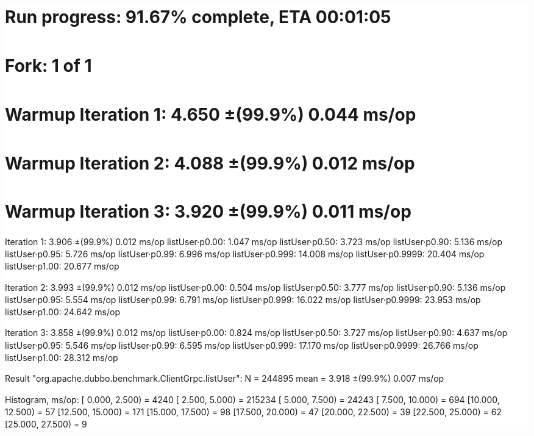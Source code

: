 # Run progress: 91.67% complete, ETA 00:01:05
# Fork: 1 of 1
# Warmup Iteration   1: 4.650 ±(99.9%) 0.044 ms/op
# Warmup Iteration   2: 4.088 ±(99.9%) 0.012 ms/op
# Warmup Iteration   3: 3.920 ±(99.9%) 0.011 ms/op
Iteration   1: 3.906 ±(99.9%) 0.012 ms/op
                 listUser·p0.00:   1.047 ms/op
                 listUser·p0.50:   3.723 ms/op
                 listUser·p0.90:   5.136 ms/op
                 listUser·p0.95:   5.726 ms/op
                 listUser·p0.99:   6.996 ms/op
                 listUser·p0.999:  14.008 ms/op
                 listUser·p0.9999: 20.404 ms/op
                 listUser·p1.00:   20.677 ms/op

Iteration   2: 3.993 ±(99.9%) 0.012 ms/op
                 listUser·p0.00:   0.504 ms/op
                 listUser·p0.50:   3.777 ms/op
                 listUser·p0.90:   5.136 ms/op
                 listUser·p0.95:   5.554 ms/op
                 listUser·p0.99:   6.791 ms/op
                 listUser·p0.999:  16.022 ms/op
                 listUser·p0.9999: 23.953 ms/op
                 listUser·p1.00:   24.642 ms/op

Iteration   3: 3.858 ±(99.9%) 0.012 ms/op
                 listUser·p0.00:   0.824 ms/op
                 listUser·p0.50:   3.727 ms/op
                 listUser·p0.90:   4.637 ms/op
                 listUser·p0.95:   5.546 ms/op
                 listUser·p0.99:   6.595 ms/op
                 listUser·p0.999:  17.170 ms/op
                 listUser·p0.9999: 26.766 ms/op
                 listUser·p1.00:   28.312 ms/op



Result "org.apache.dubbo.benchmark.ClientGrpc.listUser":
  N = 244895
  mean =      3.918 ±(99.9%) 0.007 ms/op

  Histogram, ms/op:
    [ 0.000,  2.500) = 4240 
    [ 2.500,  5.000) = 215234 
    [ 5.000,  7.500) = 24243 
    [ 7.500, 10.000) = 694 
    [10.000, 12.500) = 57 
    [12.500, 15.000) = 171 
    [15.000, 17.500) = 98 
    [17.500, 20.000) = 47 
    [20.000, 22.500) = 39 
    [22.500, 25.000) = 62 
    [25.000, 27.500) = 9 
